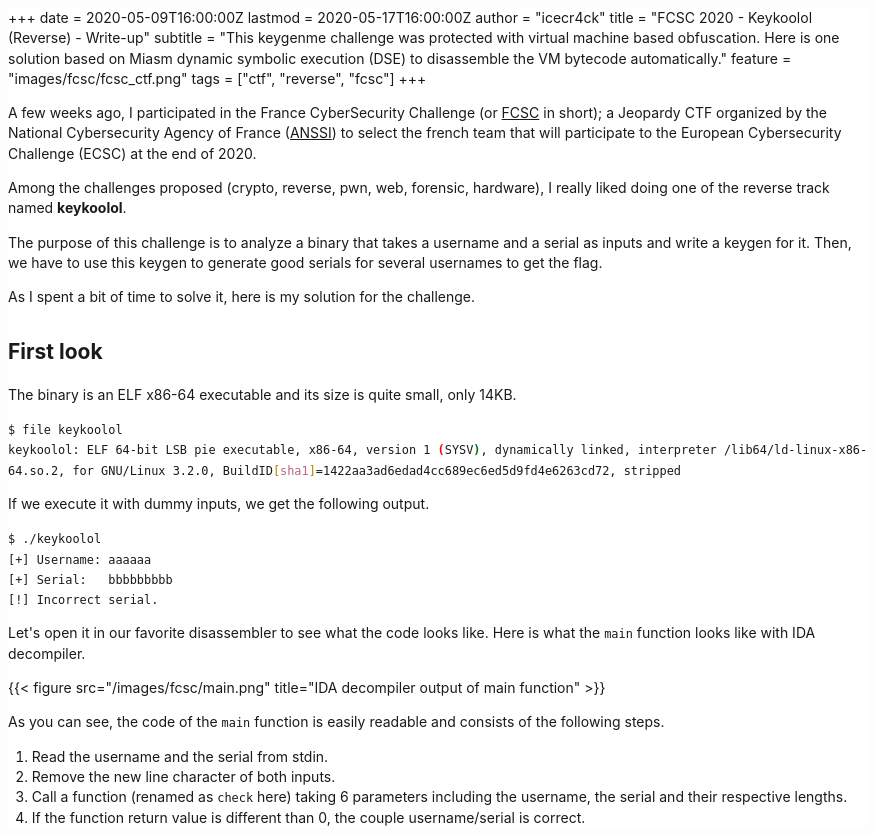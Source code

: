 +++
date = 2020-05-09T16:00:00Z
lastmod = 2020-05-17T16:00:00Z
author = "icecr4ck"
title = "FCSC 2020 - Keykoolol (Reverse) - Write-up"
subtitle = "This keygenme challenge was protected with virtual machine based obfuscation. Here is one solution based on Miasm dynamic symbolic execution (DSE) to disassemble the VM bytecode automatically."
feature = "images/fcsc/fcsc_ctf.png"
tags = ["ctf", "reverse", "fcsc"]
+++

A few weeks ago, I participated in the France CyberSecurity Challenge (or [FCSC](https://france-cybersecurity-challenge.fr/) in short); a Jeopardy CTF organized by the National Cybersecurity Agency of France ([ANSSI](https://www.ssi.gouv.fr/en/)) to select the french team that will participate to the European Cybersecurity Challenge (ECSC) at the end of 2020.

Among the challenges proposed (crypto, reverse, pwn, web, forensic, hardware), I really liked doing one of the reverse track named **keykoolol**.

The purpose of this challenge is to analyze a binary that takes a username and a serial as inputs and write a keygen for it. Then, we have to use this keygen to generate good serials for several usernames to get the flag.

As I spent a bit of time to solve it, here is my solution for the challenge.

## First look

The binary is an ELF x86-64 executable and its size is quite small, only 14KB.

```bash
$ file keykoolol
keykoolol: ELF 64-bit LSB pie executable, x86-64, version 1 (SYSV), dynamically linked, interpreter /lib64/ld-linux-x86-64.so.2, for GNU/Linux 3.2.0, BuildID[sha1]=1422aa3ad6edad4cc689ec6ed5d9fd4e6263cd72, stripped
```

If we execute it with dummy inputs, we get the following output.

```bash
$ ./keykoolol
[+] Username: aaaaaa
[+] Serial:   bbbbbbbbb
[!] Incorrect serial.
```

Let's open it in our favorite disassembler to see what the code looks like. Here is what the `main` function looks like with IDA decompiler.

{{< figure src="/images/fcsc/main.png" title="IDA decompiler output of main function" >}}

As you can see, the code of the `main` function is easily readable and consists of the following steps.

1. Read the username and the serial from stdin.
2. Remove the new line character of both inputs.
3. Call a function (renamed as `check` here) taking 6 parameters including the username, the serial and their respective lengths.
4. If the function return value is different than 0, the couple username/serial is correct.


[^1]: [Symbolic execution - Wikipedia](https://en.wikipedia.org/wiki/Symbolic_execution)
[^2]: [Concolic testing - Wikipedia](https://en.wikipedia.org/wiki/Concolic_testing)
[INFO    ]: xxx___libc_start_main(main=0x730, argc=0x13371acc, ubp_av=0x140000, init=0x23a0, fini=0x2410, rtld_fini=0x0, stack_end=0x13fff8) ret addr: 0x88a
[INFO    ]: xxx___printf_chk(flag=0x1, format=0x2424, arg=0x99ccd668) ret addr: 0x76a
[INFO    ]: xxx_fgets(dest=0x13fbc8, size=0x200, stream=0x71111064) ret addr: 0x77e
[INFO    ]: xxx_strcspn(s=0x13fbc8, rejected=0x2433) ret addr: 0x78d
[INFO    ]: xxx___printf_chk(flag=0x1, format=0x2435, arg=0x71111064) ret addr: 0x7a5
[INFO    ]: xxx_fgets(dest=0x13fdc8, size=0x200, stream=0x71111064) ret addr: 0x7b9
[INFO    ]: xxx_strcspn(s=0x13fdc8, rejected=0x2433) ret addr: 0x7c8
[INFO    ]: xxx___memcpy_chk(dest=0x203080, src=0x24e0, len=0x400, destlen=0x800) ret addr: 0x9c5
[INFO    ]: xxx_puts(s=0x24a9) ret addr: 0x834
[^3]: [AESENC — Perform One Round of an AES Encryption Flow](https://www.felixcloutier.com/x86/aesenc)